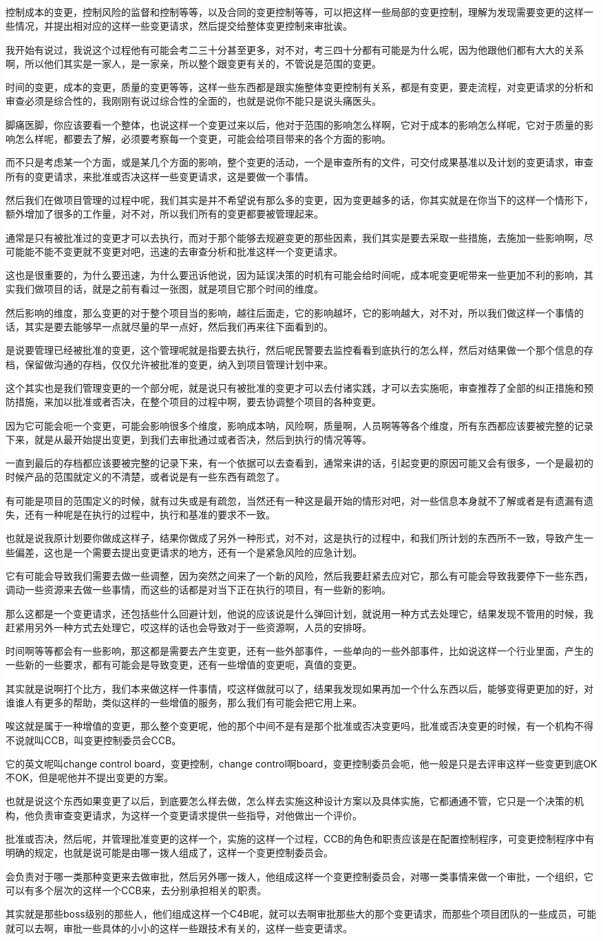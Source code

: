控制成本的变更，控制风险的监督和控制等等，以及合同的变更控制等等，可以把这样一些局部的变更控制，理解为发现需要变更的这样一些情况，并提出相对应的这样一些变更请求，然后提交给整体变更控制来审批诶。

我开始有说过，我说这个过程他有可能会考二三十分甚至更多，对不对，考三四十分都有可能是为什么呢，因为他跟他们都有大大的关系啊，所以他们其实是一家人，是一家亲，所以整个跟变更有关的，不管说是范围的变更。

时间的变更，成本的变更，质量的变更等等，这样一些东西都是跟实施整体变更控制有关系，都是有变更，要走流程，对变更请求的分析和审查必须是综合性的，我刚刚有说过综合性的全面的，也就是说你不能只是说头痛医头。

脚痛医脚，你应该要看一个整体，也说这样一个变更过来以后，他对于范围的影响怎么样啊，它对于成本的影响怎么样呢，它对于质量的影响怎么样呢，都要去了解，必须要考察每一个变更，可能会给项目带来的各个方面的影响。

而不只是考虑某一个方面，或是某几个方面的影响，整个变更的活动，一个是审查所有的文件，可交付成果基准以及计划的变更请求，审查所有的变更请求，来批准或否决这样一些变更请求，这是要做一个事情。

然后我们在做项目管理的过程中呢，我们其实是并不希望说有那么多的变更，因为变更越多的话，你其实就是在你当下的这样一个情形下，额外增加了很多的工作量，对不对，所以我们所有的变更都要被管理起来。

通常是只有被批准过的变更才可以去执行，而对于那个能够去规避变更的那些因素，我们其实是要去采取一些措施，去施加一些影响啊，尽可能能不能不变更就不变更对吧，迅速的去审查分析和批准这样一个变更请求。

这也是很重要的，为什么要迅速，为什么要迅诉他说，因为延误决策的时机有可能会给时间呢，成本呢变更呢带来一些更加不利的影响，其实我们做项目的话，就是之前有看过一张图，就是项目它那个时间的维度。

然后影响的维度，那么变更的对于整个项目当的影响，越往后面走，它的影响越坏，它的影响越大，对不对，所以我们做这样一个事情的话，其实是要去能够早一点就尽量的早一点好，然后我们再来往下面看到的。

是说要管理已经被批准的变更，这个管理呢就是指要去执行，然后呢民警要去监控看看到底执行的怎么样，然后对结果做一个那个信息的存档，保留做沟通的存档，仅仅允许被批准的变更，纳入到项目管理计划中来。

这个其实也是我们管理变更的一个部分呢，就是说只有被批准的变更才可以去付诸实践，才可以去实施呃，审查推荐了全部的纠正措施和预防措施，来加以批准或者否决，在整个项目的过程中啊，要去协调整个项目的各种变更。

因为它可能会呃一个变更，可能会影响很多个维度，影响成本呐，风险啊，质量啊，人员啊等等各个维度，所有东西都应该要被完整的记录下来，就是从最开始提出变更，到我们去审批通过或者否决，然后到执行的情况等等。

一直到最后的存档都应该要被完整的记录下来，有一个依据可以去查看到，通常来讲的话，引起变更的原因可能又会有很多，一个是最初的时候产品的范围就定义的不清楚，或者说是有一些东西有疏忽了。

有可能是项目的范围定义的时候，就有过失或是有疏忽，当然还有一种这是最开始的情形对吧，对一些信息本身就不了解或者是有遗漏有遗失，还有一种呢是在执行的过程中，执行和基准的要求不一致。

也就是说我原计划要你做成这样子，结果你做成了另外一种形式，对不对，这是执行的过程中，和我们所计划的东西所不一致，导致产生一些偏差，这也是一个需要去提出变更请求的地方，还有一个是紧急风险的应急计划。

它有可能会导致我们需要去做一些调整，因为突然之间来了一个新的风险，然后我要赶紧去应对它，那么有可能会导致我要停下一些东西，调动一些资源来去做一些事情，而这些的话都是对当下正在执行的项目，有一些新的影响。

那么这都是一个变更请求，还包括些什么回避计划，他说的应该说是什么弹回计划，就说用一种方式去处理它，结果发现不管用的时候，我赶紧用另外一种方式去处理它，哎这样的话也会导致对于一些资源啊，人员的安排呀。

时间啊等等都会有一些影响，那这都是需要去产生变更，还有一些外部事件，一些单向的一些外部事件，比如说这样一个行业里面，产生的一些新的一些要求，都有可能会是导致变更，还有一些增值的变更呃，真值的变更。

其实就是说啊打个比方，我们本来做这样一件事情，哎这样做就可以了，结果我发现如果再加一个什么东西以后，能够变得更更加的好，对谁谁人有更多的帮助，类似这样的一些增值的服务，那么我们有可能会把它用上来。

唉这就是属于一种增值的变更，那么整个变更呢，他的那个中间不是有是那个批准或否决变更吗，批准或否决变更的时候，有一个机构不得不说就叫CCB，叫变更控制委员会CCB。

它的英文呢叫change control board，变更控制，change control啊board，变更控制委员会呃，他一般是只是去评审这样一些变更到底OK不OK，但是呢他并不提出变更的方案。

也就是说这个东西如果变更了以后，到底要怎么样去做，怎么样去实施这种设计方案以及具体实施，它都通通不管，它只是一个决策的机构，他负责审查变更请求，为这样一个变更请求提供一些指导，对他做出一个评价。

批准或否决，然后呢，并管理批准变更的这样一个，实施的这样一个过程，CCB的角色和职责应该是在配置控制程序，可变更控制程序中有明确的规定，也就是说可能是由哪一拨人组成了，这样一个变更控制委员会。

会负责对于哪一类那种变更来去做审批，然后另外哪一拨人，他组成这样一个变更控制委员会，对哪一类事情来做一个审批，一个组织，它可以有多个层次的这样一个CCB来，去分别承担相关的职责。

其实就是那些boss级别的那些人，他们组成这样一个C4B呢，就可以去啊审批那些大的那个变更请求，而那些个项目团队的一些成员，可能就可以去啊，审批一些具体的小小的这样一些跟技术有关的，这样一些变更请求。

